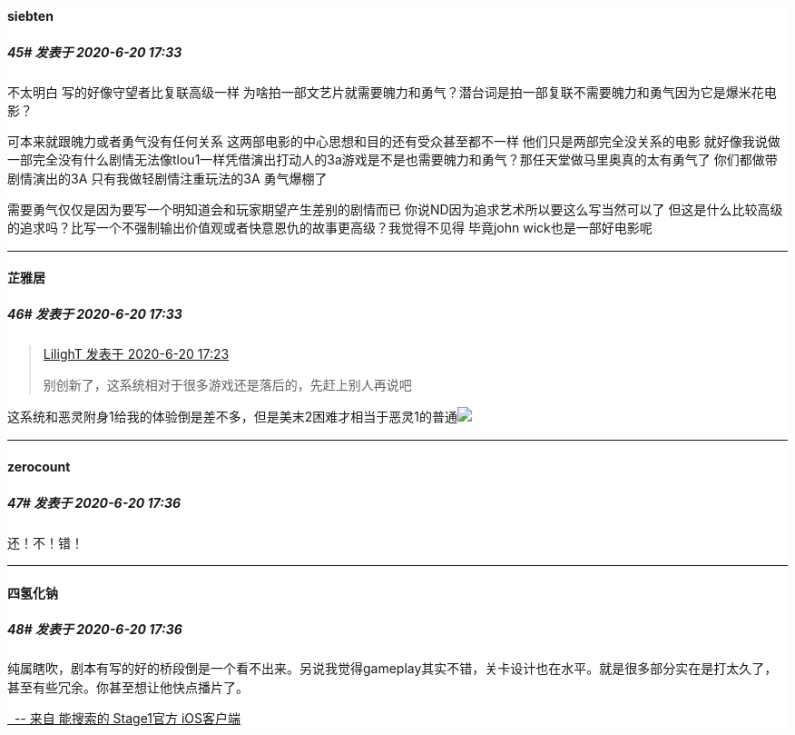 ####  siebten  
##### 45#       发表于 2020-6-20 17:33




不太明白 写的好像守望者比复联高级一样 为啥拍一部文艺片就需要魄力和勇气？潜台词是拍一部复联不需要魄力和勇气因为它是爆米花电影？

可本来就跟魄力或者勇气没有任何关系 这两部电影的中心思想和目的还有受众甚至都不一样 他们只是两部完全没关系的电影 就好像我说做一部完全没有什么剧情无法像tlou1一样凭借演出打动人的3a游戏是不是也需要魄力和勇气？那任天堂做马里奥真的太有勇气了 你们都做带剧情演出的3A 只有我做轻剧情注重玩法的3A 勇气爆棚了


需要勇气仅仅是因为要写一个明知道会和玩家期望产生差别的剧情而已 你说ND因为追求艺术所以要这么写当然可以了 但这是什么比较高级的追求吗？比写一个不强制输出价值观或者快意恩仇的故事更高级？我觉得不见得 毕竟john wick也是一部好电影呢







-----

####  芷雅居  
##### 46#       发表于 2020-6-20 17:33



<blockquote><a href="httphttps://bbs.saraba1st.com/2b/forum.php?mod=redirect&amp;goto=findpost&amp;pid=47877780&amp;ptid=1942912" target="_blank">LilighT 发表于 2020-6-20 17:23</a>

别创新了，这系统相对于很多游戏还是落后的，先赶上别人再说吧</blockquote>
这系统和恶灵附身1给我的体验倒是差不多，但是美末2困难才相当于恶灵1的普通<img src="https://static.saraba1st.com/image/smiley/face2017/001.png" referrerpolicy="no-referrer">







-----

####  zerocount  
##### 47#       发表于 2020-6-20 17:36




还！不！错！







-----

####  四氢化钠  
##### 48#       发表于 2020-6-20 17:36




纯属瞎吹，剧本有写的好的桥段倒是一个看不出来。另说我觉得gameplay其实不错，关卡设计也在水平。就是很多部分实在是打太久了，甚至有些冗余。你甚至想让他快点播片了。

[  -- 来自 能搜索的 Stage1官方 iOS客户端](https://itunes.apple.com/fi/app/saraba1st/id1221237470?mt=8)
